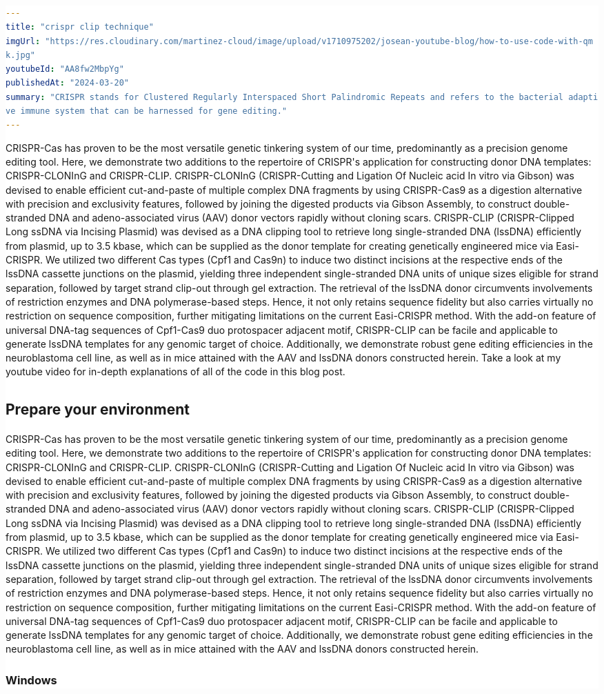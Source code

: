 ```yaml
---
title: "crispr clip technique"
imgUrl: "https://res.cloudinary.com/martinez-cloud/image/upload/v1710975202/josean-youtube-blog/how-to-use-code-with-qmk.jpg"
youtubeId: "AA8fw2MbpYg"
publishedAt: "2024-03-20"
summary: "CRISPR stands for Clustered Regularly Interspaced Short Palindromic Repeats and refers to the bacterial adaptive immune system that can be harnessed for gene editing."
---
```

CRISPR-Cas has proven to be the most versatile genetic tinkering system of our time, predominantly as a precision genome editing tool. Here, we demonstrate two additions to the repertoire of CRISPR's application for constructing donor DNA templates: CRISPR-CLONInG and CRISPR-CLIP. CRISPR-CLONInG (CRISPR-Cutting and Ligation Of Nucleic acid In vitro via Gibson) was devised to enable efficient cut-and-paste of multiple complex DNA fragments by using CRISPR-Cas9 as a digestion alternative with precision and exclusivity features, followed by joining the digested products via Gibson Assembly, to construct double-stranded DNA and adeno-associated virus (AAV) donor vectors rapidly without cloning scars. CRISPR-CLIP (CRISPR-Clipped Long ssDNA via Incising Plasmid) was devised as a DNA clipping tool to retrieve long single-stranded DNA (lssDNA) efficiently from plasmid, up to 3.5 kbase, which can be supplied as the donor template for creating genetically engineered mice via Easi-CRISPR. We utilized two different Cas types (Cpf1 and Cas9n) to induce two distinct incisions at the respective ends of the lssDNA cassette junctions on the plasmid, yielding three independent single-stranded DNA units of unique sizes eligible for strand separation, followed by target strand clip-out through gel extraction. The retrieval of the lssDNA donor circumvents involvements of restriction enzymes and DNA polymerase-based steps. Hence, it not only retains sequence fidelity but also carries virtually no restriction on sequence composition, further mitigating limitations on the current Easi-CRISPR method. With the add-on feature of universal DNA-tag sequences of Cpf1-Cas9 duo protospacer adjacent motif, CRISPR-CLIP can be facile and applicable to generate lssDNA templates for any genomic target of choice. Additionally, we demonstrate robust gene editing efficiencies in the neuroblastoma cell line, as well as in mice attained with the AAV and lssDNA donors constructed herein.
Take a look at my youtube video for in-depth explanations of all of the code in this blog post.

## Prepare your environment
CRISPR-Cas has proven to be the most versatile genetic tinkering system of our time, predominantly as a precision genome editing tool. Here, we demonstrate two additions to the repertoire of CRISPR's application for constructing donor DNA templates: CRISPR-CLONInG and CRISPR-CLIP. CRISPR-CLONInG (CRISPR-Cutting and Ligation Of Nucleic acid In vitro via Gibson) was devised to enable efficient cut-and-paste of multiple complex DNA fragments by using CRISPR-Cas9 as a digestion alternative with precision and exclusivity features, followed by joining the digested products via Gibson Assembly, to construct double-stranded DNA and adeno-associated virus (AAV) donor vectors rapidly without cloning scars. CRISPR-CLIP (CRISPR-Clipped Long ssDNA via Incising Plasmid) was devised as a DNA clipping tool to retrieve long single-stranded DNA (lssDNA) efficiently from plasmid, up to 3.5 kbase, which can be supplied as the donor template for creating genetically engineered mice via Easi-CRISPR. We utilized two different Cas types (Cpf1 and Cas9n) to induce two distinct incisions at the respective ends of the lssDNA cassette junctions on the plasmid, yielding three independent single-stranded DNA units of unique sizes eligible for strand separation, followed by target strand clip-out through gel extraction. The retrieval of the lssDNA donor circumvents involvements of restriction enzymes and DNA polymerase-based steps. Hence, it not only retains sequence fidelity but also carries virtually no restriction on sequence composition, further mitigating limitations on the current Easi-CRISPR method. With the add-on feature of universal DNA-tag sequences of Cpf1-Cas9 duo protospacer adjacent motif, CRISPR-CLIP can be facile and applicable to generate lssDNA templates for any genomic target of choice. Additionally, we demonstrate robust gene editing efficiencies in the neuroblastoma cell line, as well as in mice attained with the AAV and lssDNA donors constructed herein.
### Windows
